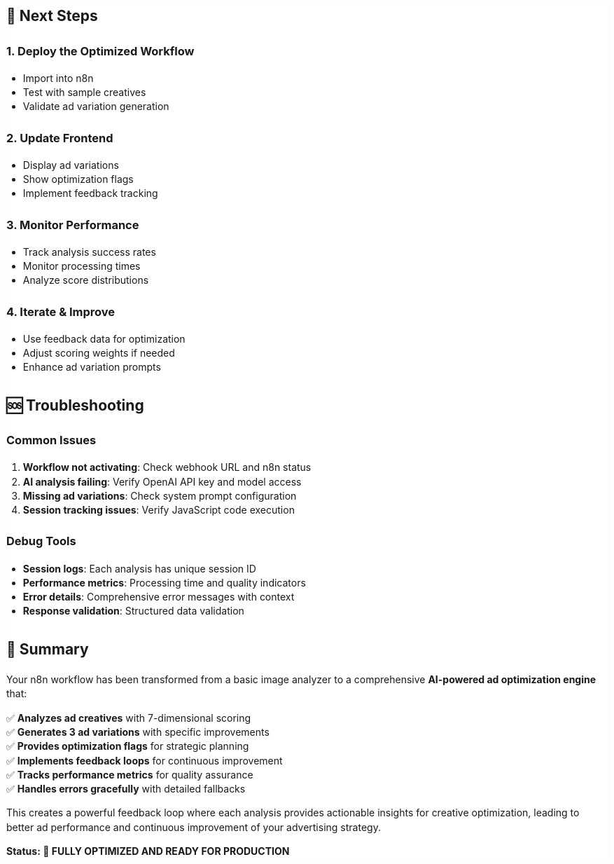## 🎯 **Next Steps**

### **1. Deploy the Optimized Workflow**
- Import into n8n
- Test with sample creatives
- Validate ad variation generation

### **2. Update Frontend**
- Display ad variations
- Show optimization flags
- Implement feedback tracking

### **3. Monitor Performance**
- Track analysis success rates
- Monitor processing times
- Analyze score distributions

### **4. Iterate & Improve**
- Use feedback data for optimization
- Adjust scoring weights if needed
- Enhance ad variation prompts

## 🆘 **Troubleshooting**

### **Common Issues**
1. **Workflow not activating**: Check webhook URL and n8n status
2. **AI analysis failing**: Verify OpenAI API key and model access
3. **Missing ad variations**: Check system prompt configuration
4. **Session tracking issues**: Verify JavaScript code execution

### **Debug Tools**
- **Session logs**: Each analysis has unique session ID
- **Performance metrics**: Processing time and quality indicators
- **Error details**: Comprehensive error messages with context
- **Response validation**: Structured data validation

## 🎉 **Summary**

Your n8n workflow has been transformed from a basic image analyzer to a comprehensive **AI-powered ad optimization engine** that:

✅ **Analyzes ad creatives** with 7-dimensional scoring  
✅ **Generates 3 ad variations** with specific improvements  
✅ **Provides optimization flags** for strategic planning  
✅ **Implements feedback loops** for continuous improvement  
✅ **Tracks performance metrics** for quality assurance  
✅ **Handles errors gracefully** with detailed fallbacks  

This creates a powerful feedback loop where each analysis provides actionable insights for creative optimization, leading to better ad performance and continuous improvement of your advertising strategy.

**Status: 🚀 FULLY OPTIMIZED AND READY FOR PRODUCTION**
